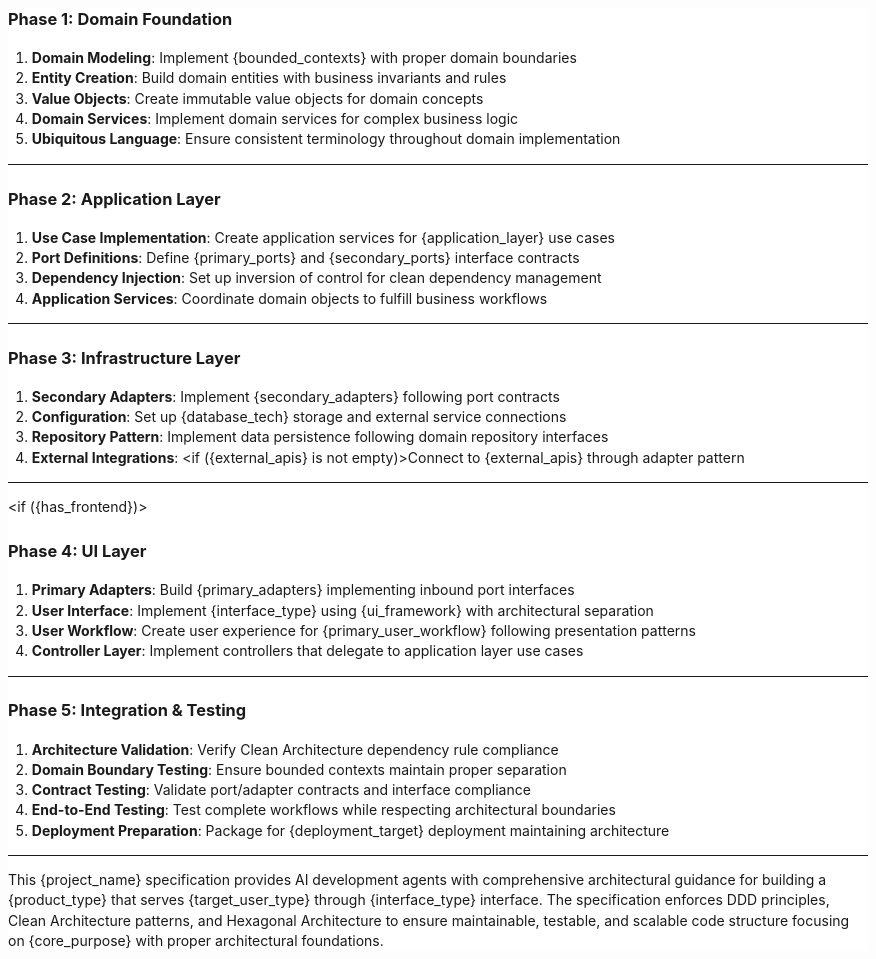 ### Phase 1: Domain Foundation
1. **Domain Modeling**: Implement {bounded_contexts} with proper domain boundaries
2. **Entity Creation**: Build domain entities with business invariants and rules
3. **Value Objects**: Create immutable value objects for domain concepts
4. **Domain Services**: Implement domain services for complex business logic
5. **Ubiquitous Language**: Ensure consistent terminology throughout domain implementation
---

### Phase 2: Application Layer
1. **Use Case Implementation**: Create application services for {application_layer} use cases
2. **Port Definitions**: Define {primary_ports} and {secondary_ports} interface contracts
3. **Dependency Injection**: Set up inversion of control for clean dependency management
4. **Application Services**: Coordinate domain objects to fulfill business workflows
---

### Phase 3: Infrastructure Layer
1. **Secondary Adapters**: Implement {secondary_adapters} following port contracts
2. **Configuration**: Set up {database_tech} storage and external service connections
3. **Repository Pattern**: Implement data persistence following domain repository interfaces
4. **External Integrations**: <if ({external_apis} is not empty)>Connect to {external_apis} through adapter pattern</if>
---

<if ({has_frontend})>
### Phase 4: UI Layer
1. **Primary Adapters**: Build {primary_adapters} implementing inbound port interfaces
2. **User Interface**: Implement {interface_type} using {ui_framework} with architectural separation
3. **User Workflow**: Create user experience for {primary_user_workflow} following presentation patterns
4. **Controller Layer**: Implement controllers that delegate to application layer use cases
---

</if>

### Phase 5: Integration & Testing
1. **Architecture Validation**: Verify Clean Architecture dependency rule compliance
2. **Domain Boundary Testing**: Ensure bounded contexts maintain proper separation
3. **Contract Testing**: Validate port/adapter contracts and interface compliance
4. **End-to-End Testing**: Test complete workflows while respecting architectural boundaries
5. **Deployment Preparation**: Package for {deployment_target} deployment maintaining architecture
---

This {project_name} specification provides AI development agents with comprehensive architectural guidance for building a {product_type} that serves {target_user_type} through {interface_type} interface. The specification enforces DDD principles, Clean Architecture patterns, and Hexagonal Architecture to ensure maintainable, testable, and scalable code structure focusing on {core_purpose} with proper architectural foundations.

